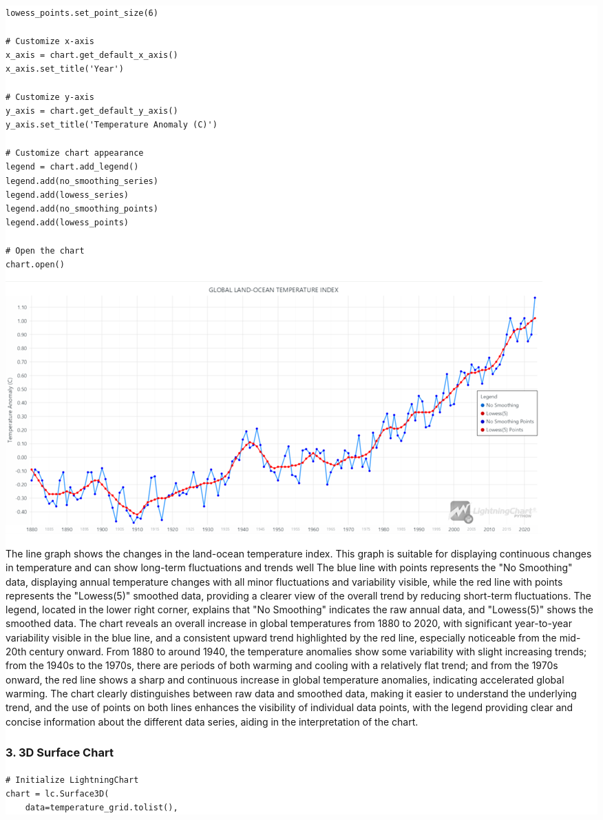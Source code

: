 ```
lowess_points.set_point_size(6)

# Customize x-axis
x_axis = chart.get_default_x_axis()
x_axis.set_title('Year')

# Customize y-axis
y_axis = chart.get_default_y_axis()
y_axis.set_title('Temperature Anomaly (C)')

# Customize chart appearance
legend = chart.add_legend()
legend.add(no_smoothing_series)
legend.add(lowess_series)
legend.add(no_smoothing_points)
legend.add(lowess_points)

# Open the chart
chart.open()
```
![Line Chart](Images/Picture2.png)

The line graph shows the changes in the land-ocean temperature index. This graph is suitable for displaying continuous changes in temperature and can show long-term fluctuations and trends well The blue line with points represents the "No Smoothing" data, displaying annual temperature changes with all minor fluctuations and variability visible, while the red line with points represents the "Lowess(5)" smoothed data, providing a clearer view of the overall trend by reducing short-term fluctuations. The legend, located in the lower right corner, explains that "No Smoothing" indicates the raw annual data, and "Lowess(5)" shows the smoothed data. The chart reveals an overall increase in global temperatures from 1880 to 2020, with significant year-to-year variability visible in the blue line, and a consistent upward trend highlighted by the red line, especially noticeable from the mid-20th century onward. From 1880 to around 1940, the temperature anomalies show some variability with slight increasing trends; from the 1940s to the 1970s, there are periods of both warming and cooling with a relatively flat trend; and from the 1970s onward, the red line shows a sharp and continuous increase in global temperature anomalies, indicating accelerated global warming. The chart clearly distinguishes between raw data and smoothed data, making it easier to understand the underlying trend, and the use of points on both lines enhances the visibility of individual data points, with the legend providing clear and concise information about the different data series, aiding in the interpretation of the chart.
### 3. 3D Surface Chart
```
# Initialize LightningChart
chart = lc.Surface3D(
    data=temperature_grid.tolist(),
```